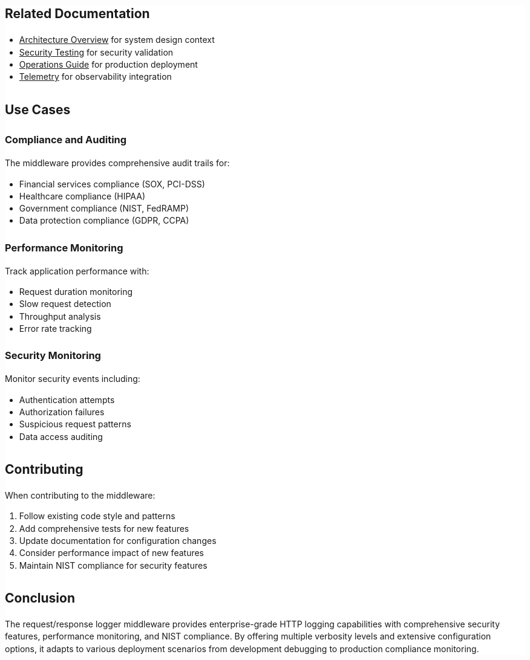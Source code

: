 ## Related Documentation

- [Architecture Overview](/architecture/) for system design context
- [Security Testing](/testing/security-testing) for security validation
- [Operations Guide](/operations/) for production deployment
- [Telemetry](/operations/telemetry) for observability integration

## Use Cases

### Compliance and Auditing

The middleware provides comprehensive audit trails for:
- Financial services compliance (SOX, PCI-DSS)
- Healthcare compliance (HIPAA)
- Government compliance (NIST, FedRAMP)
- Data protection compliance (GDPR, CCPA)

### Performance Monitoring

Track application performance with:
- Request duration monitoring
- Slow request detection
- Throughput analysis
- Error rate tracking

### Security Monitoring

Monitor security events including:
- Authentication attempts
- Authorization failures
- Suspicious request patterns
- Data access auditing

## Contributing

When contributing to the middleware:

1. Follow existing code style and patterns
2. Add comprehensive tests for new features
3. Update documentation for configuration changes
4. Consider performance impact of new features
5. Maintain NIST compliance for security features

## Conclusion

The request/response logger middleware provides enterprise-grade HTTP logging capabilities with comprehensive security features, performance monitoring, and NIST compliance. By offering multiple verbosity levels and extensive configuration options, it adapts to various deployment scenarios from development debugging to production compliance monitoring.